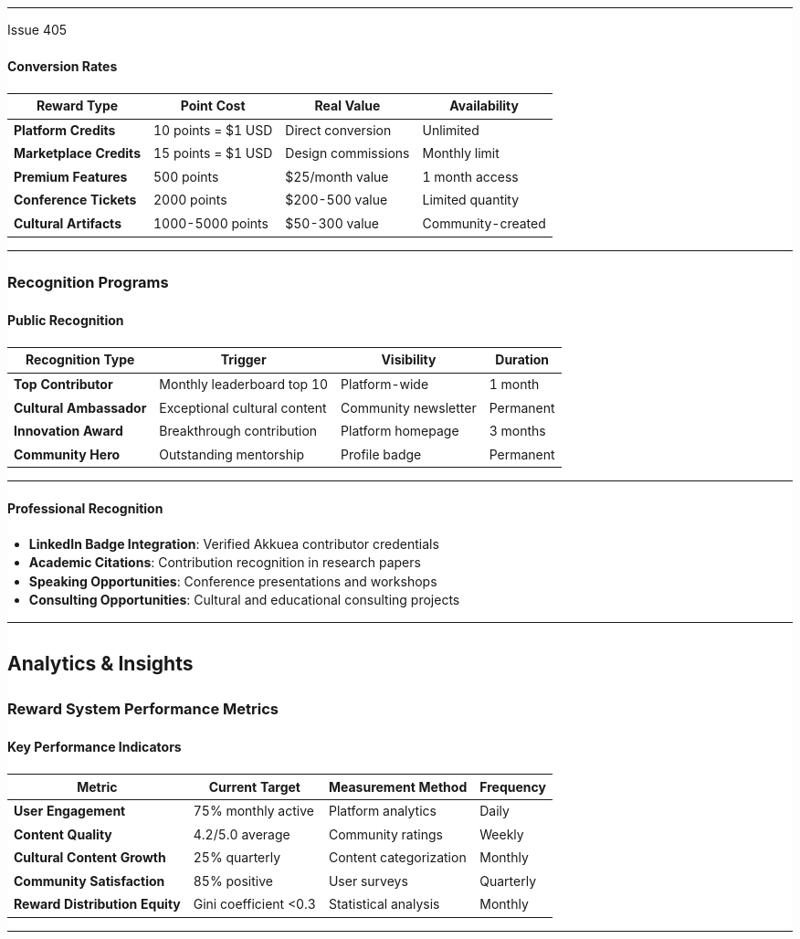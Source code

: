 
---

Issue 405

#### Conversion Rates
| Reward Type | Point Cost | Real Value | Availability |
|-------------|------------|------------|--------------|
| **Platform Credits** | 10 points = $1 USD | Direct conversion | Unlimited |
| **Marketplace Credits** | 15 points = $1 USD | Design commissions | Monthly limit |
| **Premium Features** | 500 points | $25/month value | 1 month access |
| **Conference Tickets** | 2000 points | $200-500 value | Limited quantity |
| **Cultural Artifacts** | 1000-5000 points | $50-300 value | Community-created |

---



### Recognition Programs

#### Public Recognition
| Recognition Type | Trigger | Visibility | Duration |
|------------------|---------|------------|----------|
| **Top Contributor** | Monthly leaderboard top 10 | Platform-wide | 1 month |
| **Cultural Ambassador** | Exceptional cultural content | Community newsletter | Permanent |
| **Innovation Award** | Breakthrough contribution | Platform homepage | 3 months |
| **Community Hero** | Outstanding mentorship | Profile badge | Permanent |

---



#### Professional Recognition
- **LinkedIn Badge Integration**: Verified Akkuea contributor credentials
- **Academic Citations**: Contribution recognition in research papers
- **Speaking Opportunities**: Conference presentations and workshops
- **Consulting Opportunities**: Cultural and educational consulting projects

---



## Analytics & Insights

### Reward System Performance Metrics

#### Key Performance Indicators
| Metric | Current Target | Measurement Method | Frequency |
|--------|----------------|-------------------|-----------|
| **User Engagement** | 75% monthly active | Platform analytics | Daily |
| **Content Quality** | 4.2/5.0 average | Community ratings | Weekly |
| **Cultural Content Growth** | 25% quarterly | Content categorization | Monthly |
| **Community Satisfaction** | 85% positive | User surveys | Quarterly |
| **Reward Distribution Equity** | Gini coefficient <0.3 | Statistical analysis | Monthly |

---